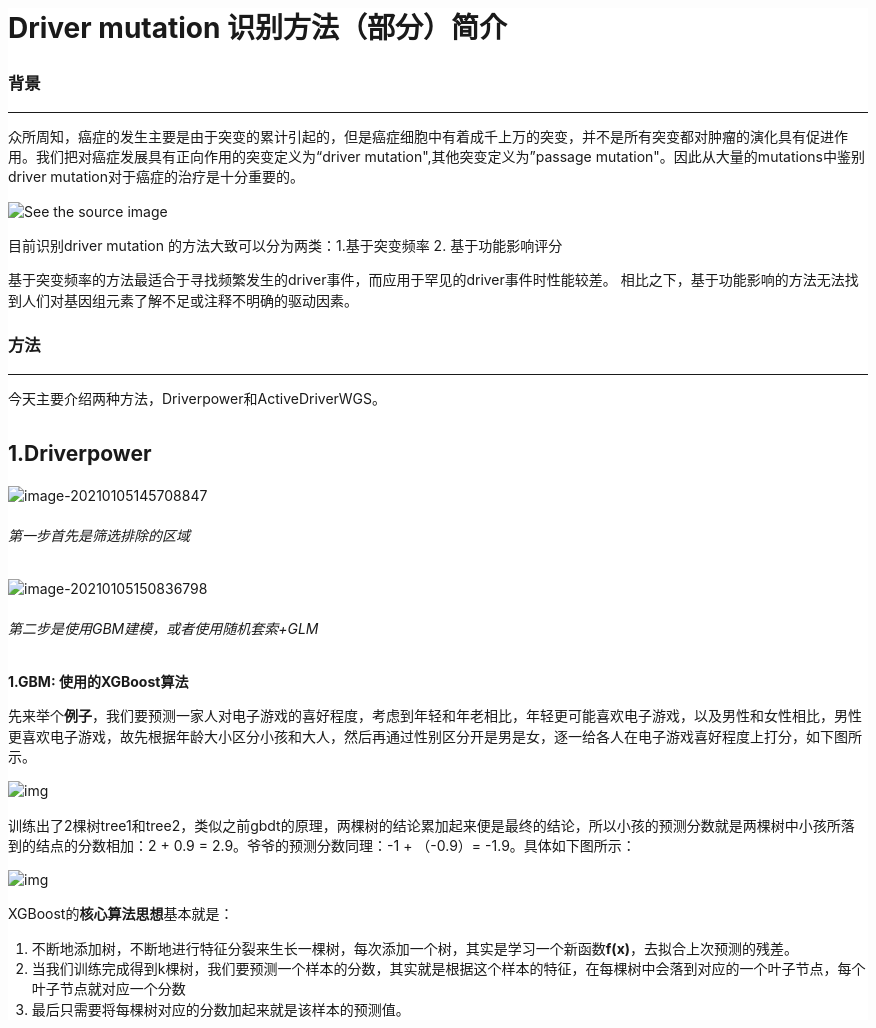 

#                                                  Driver mutation 识别方法（部分）简介

### 背景

------

众所周知，癌症的发生主要是由于突变的累计引起的，但是癌症细胞中有着成千上万的突变，并不是所有突变都对肿瘤的演化具有促进作用。我们把对癌症发展具有正向作用的突变定义为“driver mutation",其他突变定义为”passage mutation"。因此从大量的mutations中鉴别driver mutation对于癌症的治疗是十分重要的。

![See the source image](https://www.researchgate.net/profile/Stefano_Ponzano/publication/237152278/figure/fig2/AS:669376193781768@1536603129210/Gene-mutations-in-cancer-development.ppm)

目前识别driver mutation 的方法大致可以分为两类：1.基于突变频率   2. 基于功能影响评分

基于突变频率的方法最适合于寻找频繁发生的driver事件，而应用于罕见的driver事件时性能较差。 相比之下，基于功能影响的方法无法找到人们对基因组元素了解不足或注释不明确的驱动因素。 

### 方法

------

今天主要介绍两种方法，Driverpower和ActiveDriverWGS。

## 1.Driverpower

![image-20210105145708847](https://ningwei-1304664932.cos.ap-shanghai.myqcloud.com/20210105145711.png)



###### 第一步首先是筛选排除的区域

![image-20210105150836798](https://ningwei-1304664932.cos.ap-shanghai.myqcloud.com/20210105150838.png)

###### 第二步是使用GBM建模，或者使用随机套索+GLM

**1.GBM: 使用的XGBoost算法**

先来举个**例子**，我们要预测一家人对电子游戏的喜好程度，考虑到年轻和年老相比，年轻更可能喜欢电子游戏，以及男性和女性相比，男性更喜欢电子游戏，故先根据年龄大小区分小孩和大人，然后再通过性别区分开是男是女，逐一给各人在电子游戏喜好程度上打分，如下图所示。

![img](https://julyedu-img.oss-cn-beijing.aliyuncs.com/quesbase64153438577232516800.png)

训练出了2棵树tree1和tree2，类似之前gbdt的原理，两棵树的结论累加起来便是最终的结论，所以小孩的预测分数就是两棵树中小孩所落到的结点的分数相加：2 + 0.9 = 2.9。爷爷的预测分数同理：-1 + （-0.9）= -1.9。具体如下图所示：

![img](https://julyedu-img.oss-cn-beijing.aliyuncs.com/quesbase64153438578739198433.png)

XGBoost的**核心算法思想**基本就是：

1. 不断地添加树，不断地进行特征分裂来生长一棵树，每次添加一个树，其实是学习一个新函数**f(x)**，去拟合上次预测的残差。
2. 当我们训练完成得到k棵树，我们要预测一个样本的分数，其实就是根据这个样本的特征，在每棵树中会落到对应的一个叶子节点，每个叶子节点就对应一个分数
3. 最后只需要将每棵树对应的分数加起来就是该样本的预测值。

